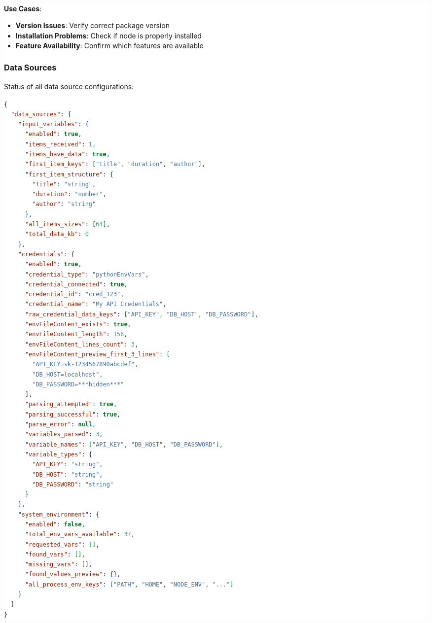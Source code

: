 **Use Cases**:
- **Version Issues**: Verify correct package version
- **Installation Problems**: Check if node is properly installed
- **Feature Availability**: Confirm which features are available

### Data Sources

Status of all data source configurations:

```json
{
  "data_sources": {
    "input_variables": {
      "enabled": true,
      "items_received": 1,
      "items_have_data": true,
      "first_item_keys": ["title", "duration", "author"],
      "first_item_structure": {
        "title": "string",
        "duration": "number",
        "author": "string"
      },
      "all_items_sizes": [64],
      "total_data_kb": 0
    },
    "credentials": {
      "enabled": true,
      "credential_type": "pythonEnvVars",
      "credential_connected": true,
      "credential_id": "cred_123",
      "credential_name": "My API Credentials",
      "raw_credential_data_keys": ["API_KEY", "DB_HOST", "DB_PASSWORD"],
      "envFileContent_exists": true,
      "envFileContent_length": 156,
      "envFileContent_lines_count": 3,
      "envFileContent_preview_first_3_lines": [
        "API_KEY=sk-1234567890abcdef",
        "DB_HOST=localhost",
        "DB_PASSWORD=***hidden***"
      ],
      "parsing_attempted": true,
      "parsing_successful": true,
      "parse_error": null,
      "variables_parsed": 3,
      "variable_names": ["API_KEY", "DB_HOST", "DB_PASSWORD"],
      "variable_types": {
        "API_KEY": "string",
        "DB_HOST": "string",
        "DB_PASSWORD": "string"
      }
    },
    "system_environment": {
      "enabled": false,
      "total_env_vars_available": 37,
      "requested_vars": [],
      "found_vars": [],
      "missing_vars": [],
      "found_values_preview": {},
      "all_process_env_keys": ["PATH", "HOME", "NODE_ENV", "..."]
    }
  }
}
```
